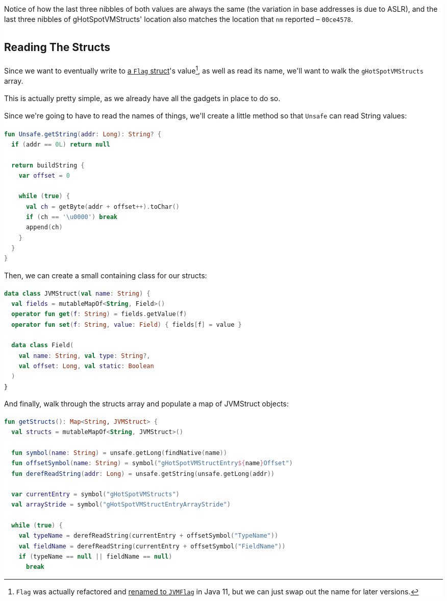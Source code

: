 Notice of how the last three nibbles of both values are always the same (the variation in base addresses is due to ASLR), and the last three nibbles of gHotSpotVMStructs' location also matches the location that `nm` reported &ndash; `00ce4578`.

</section>
<section>

## Reading The Structs

Since we want to eventually write to [a `Flag` struct](https://github.com/AdoptOpenJDK/openjdk-jdk8u/blob/master/hotspot/src/share/vm/runtime/globals.hpp#L211)'s value[^3], as well as read its name, we'll want to walk the `gHotSpotVMStructs` array.

[^3]: `Flag` was actually refactored and [renamed to `JVMFlag`](https://github.com/AdoptOpenJDK/openjdk-jdk13u/commit/170f0455bb3bba06f4f42007aae098b445f2e8c8) in Java 11, but we can just swap out the name for later versions.

This is actually pretty simple, as we already have all the gadgets in place to do so.

Since we're going to have to read the names of things, we'll create a little method so that `Unsafe` can read String values:

```kotlin
fun Unsafe.getString(addr: Long): String? {
  if (addr == 0L) return null

  return buildString {
    var offset = 0

    while (true) {
      val ch = getByte(addr + offset++).toChar()
      if (ch == '\u0000') break
      append(ch)
    }
  }
}
```

Then, we can create a small containing class for our structs:

```kotlin
data class JVMStruct(val name: String) {
  val fields = mutableMapOf<String, Field>()
  operator fun get(f: String) = fields.getValue(f)
  operator fun set(f: String, value: Field) { fields[f] = value }

  data class Field(
    val name: String, val type: String?,
    val offset: Long, val static: Boolean
  )
}
```

And finally, walk through the structs array and populate a map of JVMStruct objects:

```kotlin
fun getStructs(): Map<String, JVMStruct> {
  val structs = mutableMapOf<String, JVMStruct>()

  fun symbol(name: String) = unsafe.getLong(findNative(name))
  fun offsetSymbol(name: String) = symbol("gHotSpotVMStructEntry${name}Offset")
  fun derefReadString(addr: Long) = unsafe.getString(unsafe.getLong(addr))

  var currentEntry = symbol("gHotSpotVMStructs")
  val arrayStride = symbol("gHotSpotVMStructEntryArrayStride")

  while (true) {
    val typeName = derefReadString(currentEntry + offsetSymbol("TypeName"))
    val fieldName = derefReadString(currentEntry + offsetSymbol("FieldName"))
    if (typeName == null || fieldName == null)
      break
```

[^1]: <span class="language-math">n = 3,000,000,000; \frac{dn}{dt} = 0</span>
[^2]: We're actually only targeting HotSpot-based Java Virtual Machines right now, but it's a fair compromise: I've yet to discover anyone who actually uses an OpenJ9 VM without also having a HotSpot-based one installed. Both the Oracle VMs and OpenJDK are compiled with HotSpot by default.